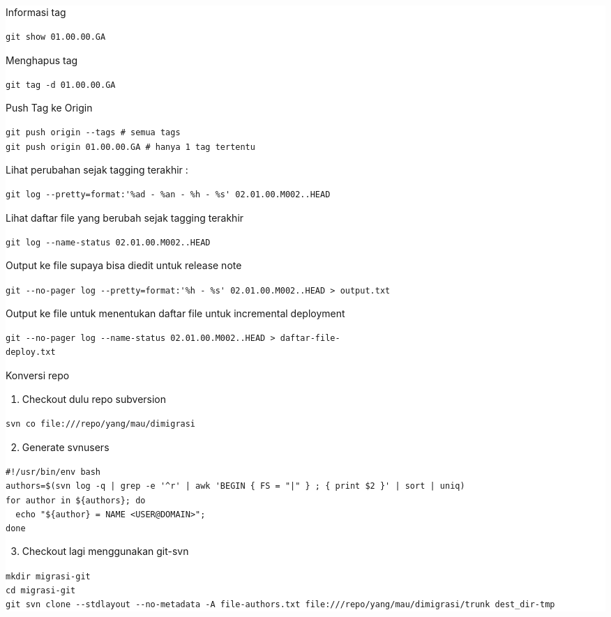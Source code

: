 Informasi tag
```
git show 01.00.00.GA
```

Menghapus tag
```
git tag -d 01.00.00.GA
```

Push Tag ke Origin
```
git push origin --tags # semua tags
git push origin 01.00.00.GA # hanya 1 tag tertentu
```

Lihat perubahan sejak tagging terakhir : 
```
git log --pretty=format:'%ad - %an - %h - %s' 02.01.00.M002..HEAD
```

Lihat daftar file yang berubah sejak tagging terakhir
```
git log --name-status 02.01.00.M002..HEAD
```

Output ke file supaya bisa diedit untuk release note
```
git --no-pager log --pretty=format:'%h - %s' 02.01.00.M002..HEAD > output.txt
```

Output ke file untuk menentukan daftar file untuk incremental deployment
```
git --no-pager log --name-status 02.01.00.M002..HEAD > daftar-file-
deploy.txt
```


Konversi repo
1. Checkout dulu repo subversion
```
svn co file:///repo/yang/mau/dimigrasi 
```

2. Generate svnusers
```
#!/usr/bin/env bash
authors=$(svn log -q | grep -e '^r' | awk 'BEGIN { FS = "|" } ; { print $2 }' | sort | uniq)
for author in ${authors}; do
  echo "${author} = NAME <USER@DOMAIN>";
done
```

3. Checkout lagi menggunakan git-svn
```
mkdir migrasi-git
cd migrasi-git
git svn clone --stdlayout --no-metadata -A file-authors.txt file:///repo/yang/mau/dimigrasi/trunk dest_dir-tmp
```
